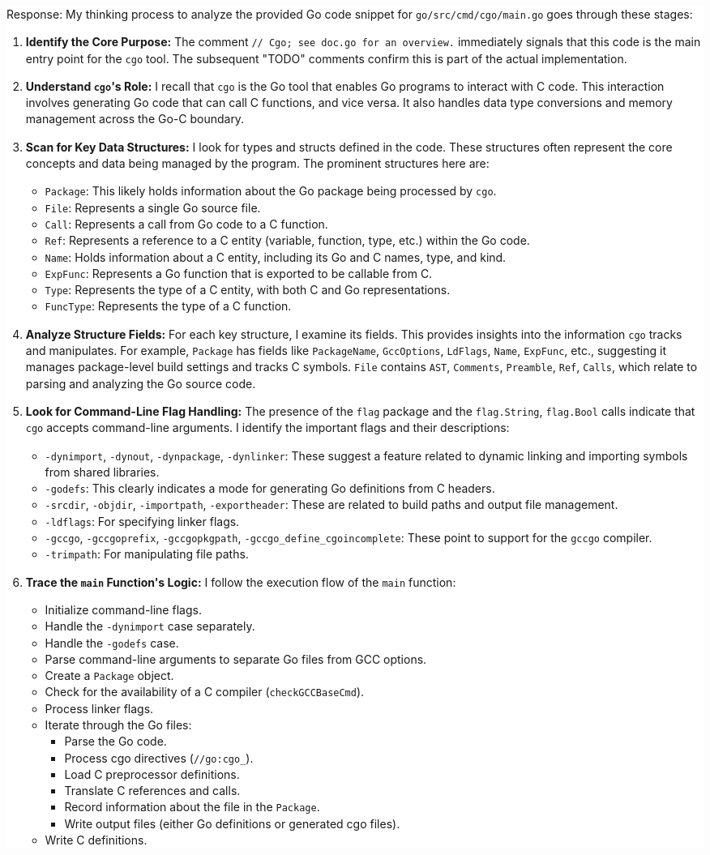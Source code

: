 Response:
My thinking process to analyze the provided Go code snippet for `go/src/cmd/cgo/main.go` goes through these stages:

1. **Identify the Core Purpose:** The comment `// Cgo; see doc.go for an overview.` immediately signals that this code is the main entry point for the `cgo` tool. The subsequent "TODO" comments confirm this is part of the actual implementation.

2. **Understand `cgo`'s Role:**  I recall that `cgo` is the Go tool that enables Go programs to interact with C code. This interaction involves generating Go code that can call C functions, and vice versa. It also handles data type conversions and memory management across the Go-C boundary.

3. **Scan for Key Data Structures:** I look for types and structs defined in the code. These structures often represent the core concepts and data being managed by the program. The prominent structures here are:
    * `Package`: This likely holds information about the Go package being processed by `cgo`.
    * `File`: Represents a single Go source file.
    * `Call`: Represents a call from Go code to a C function.
    * `Ref`:  Represents a reference to a C entity (variable, function, type, etc.) within the Go code.
    * `Name`: Holds information about a C entity, including its Go and C names, type, and kind.
    * `ExpFunc`:  Represents a Go function that is exported to be callable from C.
    * `Type`: Represents the type of a C entity, with both C and Go representations.
    * `FuncType`:  Represents the type of a C function.

4. **Analyze Structure Fields:**  For each key structure, I examine its fields. This provides insights into the information `cgo` tracks and manipulates. For example, `Package` has fields like `PackageName`, `GccOptions`, `LdFlags`, `Name`, `ExpFunc`, etc., suggesting it manages package-level build settings and tracks C symbols. `File` contains `AST`, `Comments`, `Preamble`, `Ref`, `Calls`, which relate to parsing and analyzing the Go source code.

5. **Look for Command-Line Flag Handling:**  The presence of the `flag` package and the `flag.String`, `flag.Bool` calls indicate that `cgo` accepts command-line arguments. I identify the important flags and their descriptions:
    * `-dynimport`, `-dynout`, `-dynpackage`, `-dynlinker`: These suggest a feature related to dynamic linking and importing symbols from shared libraries.
    * `-godefs`:  This clearly indicates a mode for generating Go definitions from C headers.
    * `-srcdir`, `-objdir`, `-importpath`, `-exportheader`: These are related to build paths and output file management.
    * `-ldflags`:  For specifying linker flags.
    * `-gccgo`, `-gccgoprefix`, `-gccgopkgpath`, `-gccgo_define_cgoincomplete`: These point to support for the `gccgo` compiler.
    * `-trimpath`: For manipulating file paths.

6. **Trace the `main` Function's Logic:** I follow the execution flow of the `main` function:
    * Initialize command-line flags.
    * Handle the `-dynimport` case separately.
    * Handle the `-godefs` case.
    * Parse command-line arguments to separate Go files from GCC options.
    * Create a `Package` object.
    * Check for the availability of a C compiler (`checkGCCBaseCmd`).
    * Process linker flags.
    * Iterate through the Go files:
        * Parse the Go code.
        * Process cgo directives (`//go:cgo_`).
        * Load C preprocessor definitions.
        * Translate C references and calls.
        * Record information about the file in the `Package`.
        * Write output files (either Go definitions or generated cgo files).
    * Write C definitions.
